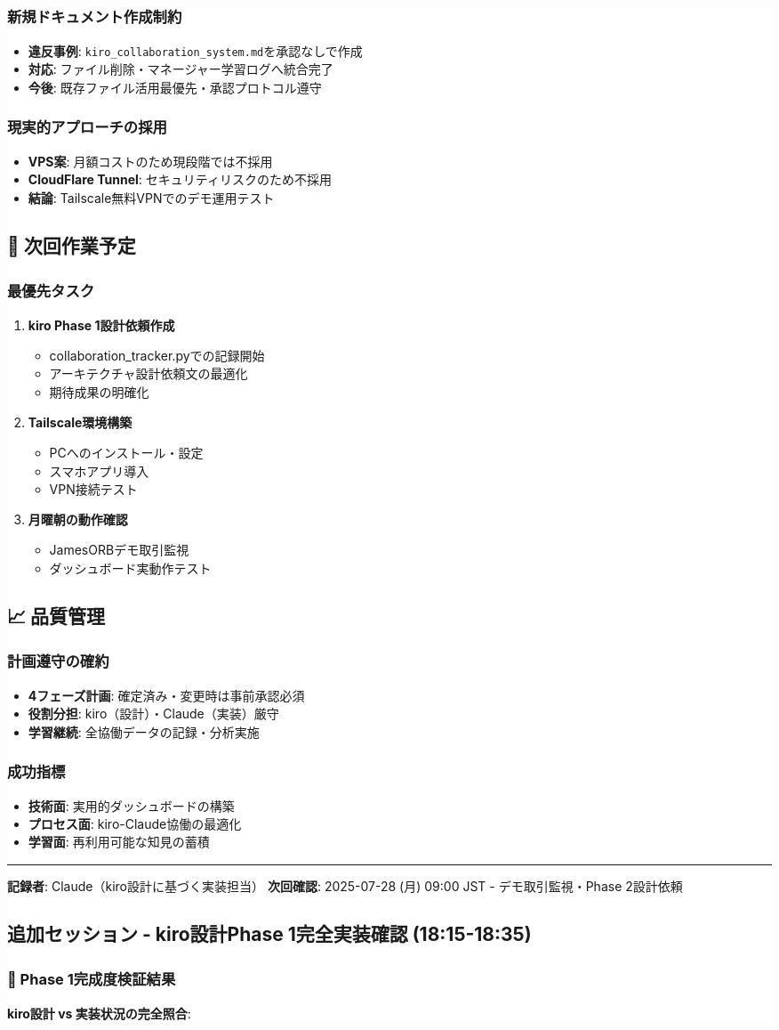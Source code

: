 ### 新規ドキュメント作成制約
- **違反事例**: `kiro_collaboration_system.md`を承認なしで作成
- **対応**: ファイル削除・マネージャー学習ログへ統合完了
- **今後**: 既存ファイル活用最優先・承認プロトコル遵守

### 現実的アプローチの採用
- **VPS案**: 月額コストのため現段階では不採用
- **CloudFlare Tunnel**: セキュリティリスクのため不採用
- **結論**: Tailscale無料VPNでのデモ運用テスト

## 🔄 次回作業予定

### 最優先タスク
1. **kiro Phase 1設計依頼作成**
   - collaboration_tracker.pyでの記録開始
   - アーキテクチャ設計依頼文の最適化
   - 期待成果の明確化

2. **Tailscale環境構築**
   - PCへのインストール・設定
   - スマホアプリ導入
   - VPN接続テスト

3. **月曜朝の動作確認**
   - JamesORBデモ取引監視
   - ダッシュボード実動作テスト

## 📈 品質管理

### 計画遵守の確約
- **4フェーズ計画**: 確定済み・変更時は事前承認必須
- **役割分担**: kiro（設計）・Claude（実装）厳守
- **学習継続**: 全協働データの記録・分析実施

### 成功指標
- **技術面**: 実用的ダッシュボードの構築
- **プロセス面**: kiro-Claude協働の最適化
- **学習面**: 再利用可能な知見の蓄積

---

**記録者**: Claude（kiro設計に基づく実装担当）
**次回確認**: 2025-07-28 (月) 09:00 JST - デモ取引監視・Phase 2設計依頼

## 追加セッション - kiro設計Phase 1完全実装確認 (18:15-18:35)

### 🎯 Phase 1完成度検証結果

**kiro設計 vs 実装状況の完全照合**:
